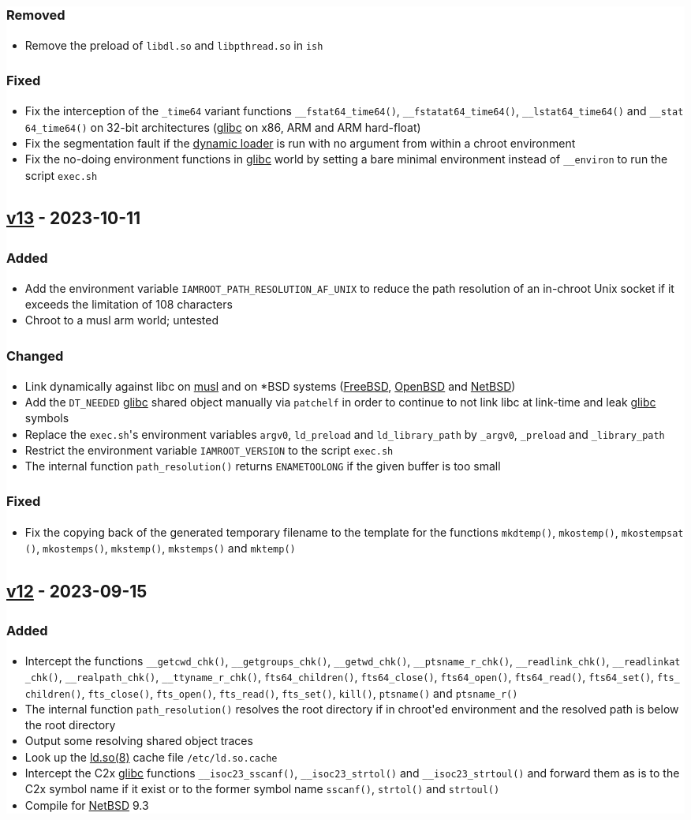 ### Removed

- Remove the preload of `libdl.so` and `libpthread.so` in `ish`

### Fixed

- Fix the interception of the `_time64` variant functions `__fstat64_time64()`,
  `__fstatat64_time64()`, `__lstat64_time64()` and `__stat64_time64()` on
  32-bit architectures ([glibc] on x86, ARM and ARM hard-float)
- Fix the segmentation fault if the [dynamic loader][ld.so(8)] is run with no
  argument from within a chroot environment
- Fix the no-doing environment functions in [glibc] world by setting a bare
  minimal environment instead of `__environ` to run the script `exec.sh`

## [v13] - 2023-10-11

### Added

- Add the environment variable `IAMROOT_PATH_RESOLUTION_AF_UNIX` to reduce the
  path resolution of an in-chroot Unix socket if it exceeds the limitation of
  108 characters
- Chroot to a musl arm world; untested

### Changed

- Link dynamically against libc on [musl] and on \*BSD systems ([FreeBSD],
  [OpenBSD] and [NetBSD])
- Add the `DT_NEEDED` [glibc] shared object manually via `patchelf` in order to
  continue to not link libc at link-time and leak [glibc] symbols
- Replace the `exec.sh`'s environment variables `argv0`, `ld_preload` and
  `ld_library_path` by `_argv0`, `_preload` and `_library_path`
- Restrict the environment variable `IAMROOT_VERSION` to the script `exec.sh`
- The internal function `path_resolution()` returns `ENAMETOOLONG` if the given
  buffer is too small

### Fixed

- Fix the copying back of the generated temporary filename to the template for
  the functions `mkdtemp()`, `mkostemp()`, `mkostempsat()`, `mkostemps()`,
  `mkstemp()`, `mkstemps()` and `mktemp()`

## [v12] - 2023-09-15

### Added

- Intercept the functions `__getcwd_chk()`, `__getgroups_chk()`,
  `__getwd_chk()`, `__ptsname_r_chk()`, `__readlink_chk()`,
  `__readlinkat_chk()`, `__realpath_chk()`, `__ttyname_r_chk()`,
  `fts64_children()`, `fts64_close()`, `fts64_open()`, `fts64_read()`,
  `fts64_set()`, `fts_children()`, `fts_close()`, `fts_open()`, `fts_read()`,
  `fts_set()`, `kill()`, `ptsname()` and `ptsname_r()`
- The internal function `path_resolution()` resolves the root directory if in
  chroot'ed environment and the resolved path is below the root directory
- Output some resolving shared object traces
- Look up the [ld.so(8)] cache file `/etc/ld.so.cache`
- Intercept the C2x [glibc] functions `__isoc23_sscanf()`, `__isoc23_strtol()`
  and `__isoc23_strtoul()` and forward them as is to the C2x symbol name if it
  exist or to the former symbol name `sscanf()`, `strtol()` and `strtoul()`
- Compile for [NetBSD] 9.3


[Adélie Linux]: https://www.adelielinux.org/
[Alpine Linux]: https://alpinelinux.org/
[Arch Linux 32]: https://archlinux32.org/
[Arch Linux ARM]: https://archlinuxarm.org/
[Arch Linux Power]: https://archlinuxpower.org/
[Arch Linux RISC-V]: https://archriscv.felixc.at/
[Debian ARM 64 Port]: https://wiki.debian.org/Arm64Port
[Debian ARM EABI Port]: https://wiki.debian.org/ArmEabiPort
[Debian ARM hard-float Port]: https://wiki.debian.org/ArmHardFloatPort
[Debian MIPS Port]: https://wiki.debian.org/MIPSPort
[Debian PowerPC64 Port]: https://wiki.debian.org/ppc64el
[Debian RISC-V 64 Port]: https://wiki.debian.org/Ports/riscv64
[Debian S/390 Port]: https://www.debian.org/ports/s390/
[Debian i386 Port]: https://www.debian.org/ports/i386/
[Debian multiarch]: https://wiki.debian.org/Multiarch
[Debian]: https://www.debian.org/
[Fedora 30]: https://docs.fedoraproject.org/en-US/releases/f30/
[Fedora ARM]: https://arm.fedoraproject.org/
[Fedora]: https://getfedora.org/
[FreeBSD]: https://www.freebsd.org/
[Jim Tcl]: https://jim.tcl.tk/index.html/doc/www/www/index.html
[Leap]: https://www.opensuse.org/#Leap
[Manjaro]: https://manjaro.org/
[Mobian]: https://mobian-project.org/
[NO_COLOR]: https://no-color.org/
[NetBSD]: https://www.netbsd.org/
[OpenBSD]: https://www.openbsd.org/
[Tumbleweed]: https://www.opensuse.org/#Tumbleweed
[Ubuntu]: https://ubuntu.com/
[__nss_files_fopen()]: https://sourceware.org/git/?p=glibc.git;a=blob;f=nss/nss_files_fopen.c;h=594e4216578766e4534c44dc6c75283d5d1a20fe;hb=299210c1fa67e2dfb564475986fce11cd33db9ad
[alpine-make-rootfs]: https://github.com/alpinelinux/alpine-make-rootfs/blob/master/README.adoc
[busybox(1)]: https://linux.die.net/man/1/busybox
[capabilities(7)]: https://linux.die.net/man/7/capabilities
[debootstrap(8)]: https://linux.die.net/man/8/debootstrap
[dlopen(3)]: https://linux.die.net/man/3/dlopen
[dnf(8)]: https://dnf.readthedocs.io/en/latest/command_ref.html
[exec(3)]: https://linux.die.net/man/3/exec
[glibc 2.29]: https://sourceware.org/glibc/wiki/Release/2.29
[glibc]: https://www.gnu.org/software/libc/
[ld.so(8)]: https://linux.die.net/man/8/ld.so
[ldconfig(8)]: https://linux.die.net/man/8/ldconfig
[mmdebstrap(1)]: https://manpages.debian.org/testing/mmdebstrap/mmdebstrap.1.en.html
[mountpoint(1)]: https://linux.die.net/man/1/mountpoint
[musl]: https://www.musl-libc.org/
[openSUSE]: https://www.opensuse.org/
[pacstrap(8)]: https://man.archlinux.org/man/pacstrap.8
[passwd(1)]: https://linux.die.net/man/1/passwd
[su(1)]: https://linux.die.net/man/1/su
[systemd-sysusers(8)]: https://www.freedesktop.org/software/systemd/man/systemd-sysusers.html
[unreleased]: https://github.com/gportay/iamroot/compare/v23...master
[v1]: https://github.com/gportay/iamroot/releases/tag/v1
[v2]: https://github.com/gportay/iamroot/compare/v1...v2
[v3]: https://github.com/gportay/iamroot/compare/v2...v3
[v4]: https://github.com/gportay/iamroot/compare/v3...v4
[v5]: https://github.com/gportay/iamroot/compare/v4...v5
[v6]: https://github.com/gportay/iamroot/compare/v5...v6
[v7]: https://github.com/gportay/iamroot/compare/v6...v7
[v8]: https://github.com/gportay/iamroot/compare/v7...v8
[v9]: https://github.com/gportay/iamroot/compare/v8...v9
[v10]: https://github.com/gportay/iamroot/compare/v9...v10
[v11]: https://github.com/gportay/iamroot/compare/v10...v11
[v12]: https://github.com/gportay/iamroot/compare/v11...v12
[v13]: https://github.com/gportay/iamroot/compare/v12...v13
[v14]: https://github.com/gportay/iamroot/compare/v13...v14
[v15]: https://github.com/gportay/iamroot/compare/v14...v15
[v16]: https://github.com/gportay/iamroot/compare/v15...v16
[v17]: https://github.com/gportay/iamroot/compare/v16...v17
[v18]: https://github.com/gportay/iamroot/compare/v17...v18
[v19]: https://github.com/gportay/iamroot/compare/v18...v19
[v20]: https://github.com/gportay/iamroot/compare/v19...v20
[v21]: https://github.com/gportay/iamroot/compare/v20...v21
[v22]: https://github.com/gportay/iamroot/compare/v21...v22
[v23]: https://github.com/gportay/iamroot/compare/v22...v23
[zypper(8)]: https://en.opensuse.org/SDB:Zypper_manual_(plain)